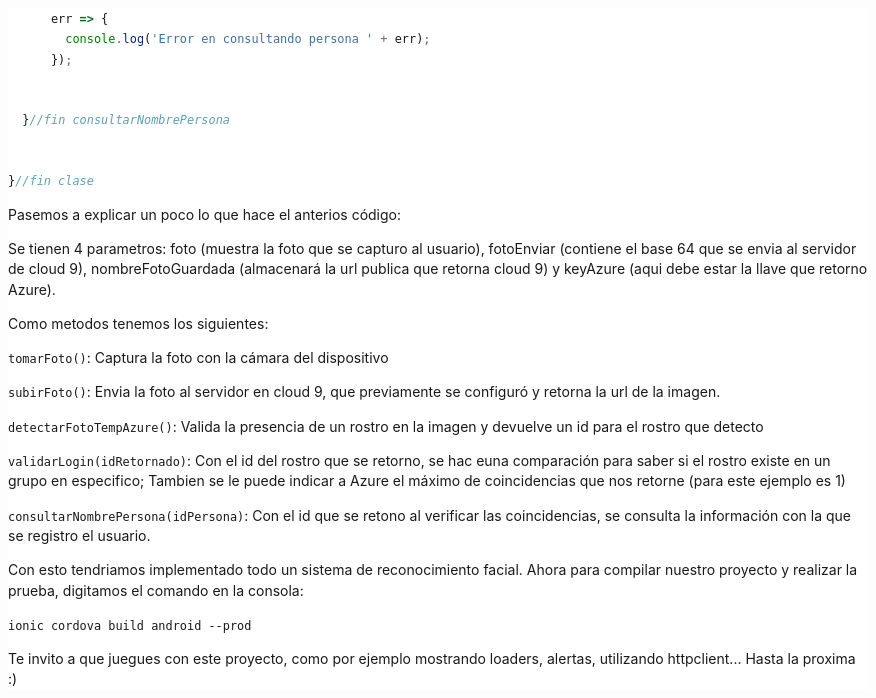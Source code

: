 ```ts
      err => {
        console.log('Error en consultando persona ' + err);
      });


  }//fin consultarNombrePersona


}//fin clase

```
Pasemos a explicar un poco lo que hace el anterios código:

Se tienen 4 parametros: foto (muestra la foto que se capturo al usuario), fotoEnviar (contiene el base 64 que se envia al servidor de cloud 9), nombreFotoGuardada (almacenará la url publica que retorna cloud 9) y keyAzure (aqui debe estar la llave que retorno Azure).

Como metodos tenemos los siguientes:

`tomarFoto()`: Captura la foto con la cámara del dispositivo

`subirFoto()`: Envia la foto al servidor en cloud 9, que previamente se configuró y retorna la url de la imagen.

`detectarFotoTempAzure()`: Valida la presencia de un rostro en la imagen y devuelve un id para el rostro que detecto

`validarLogin(idRetornado)`: Con el id del rostro que se retorno, se hac euna comparación para saber si el rostro existe en un grupo en especifico; Tambien se le puede indicar a Azure el máximo de coincidencias que nos retorne (para este ejemplo es 1)

`consultarNombrePersona(idPersona)`: Con el id que se retono al verificar las coincidencias, se consulta la información con la que se registro el usuario.

Con esto tendriamos implementado todo un sistema de reconocimiento facial. Ahora para compilar nuestro proyecto y realizar la prueba, digitamos el comando en la consola:

```
ionic cordova build android --prod
```

Te invito a que juegues con este proyecto, como por ejemplo mostrando loaders, alertas, utilizando httpclient... Hasta la proxima :)





